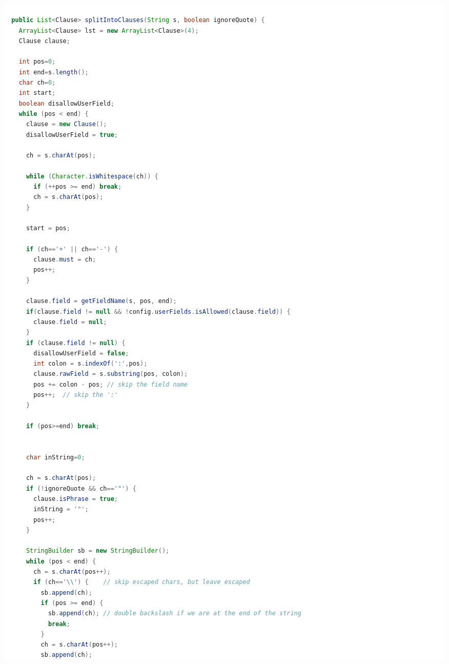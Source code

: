 ```java
  
  public List<Clause> splitIntoClauses(String s, boolean ignoreQuote) {
    ArrayList<Clause> lst = new ArrayList<Clause>(4);
    Clause clause;
    
    int pos=0;
    int end=s.length();
    char ch=0;
    int start;
    boolean disallowUserField;
    while (pos < end) {
      clause = new Clause();
      disallowUserField = true;
      
      ch = s.charAt(pos);
      
      while (Character.isWhitespace(ch)) {
        if (++pos >= end) break;
        ch = s.charAt(pos);
      }
      
      start = pos;      
      
      if (ch=='+' || ch=='-') {
        clause.must = ch;
        pos++;
      }
      
      clause.field = getFieldName(s, pos, end);
      if(clause.field != null && !config.userFields.isAllowed(clause.field)) {
        clause.field = null;
      }
      if (clause.field != null) {
        disallowUserField = false;
        int colon = s.indexOf(':',pos);
        clause.rawField = s.substring(pos, colon);
        pos += colon - pos; // skip the field name
        pos++;  // skip the ':'
      }
      
      if (pos>=end) break;
      
      
      char inString=0;
      
      ch = s.charAt(pos);
      if (!ignoreQuote && ch=='"') {
        clause.isPhrase = true;
        inString = '"';
        pos++;
      }
      
      StringBuilder sb = new StringBuilder();
      while (pos < end) {
        ch = s.charAt(pos++);
        if (ch=='\\') {    // skip escaped chars, but leave escaped
          sb.append(ch);
          if (pos >= end) {
            sb.append(ch); // double backslash if we are at the end of the string
            break;
          }
          ch = s.charAt(pos++);
          sb.append(ch);
```